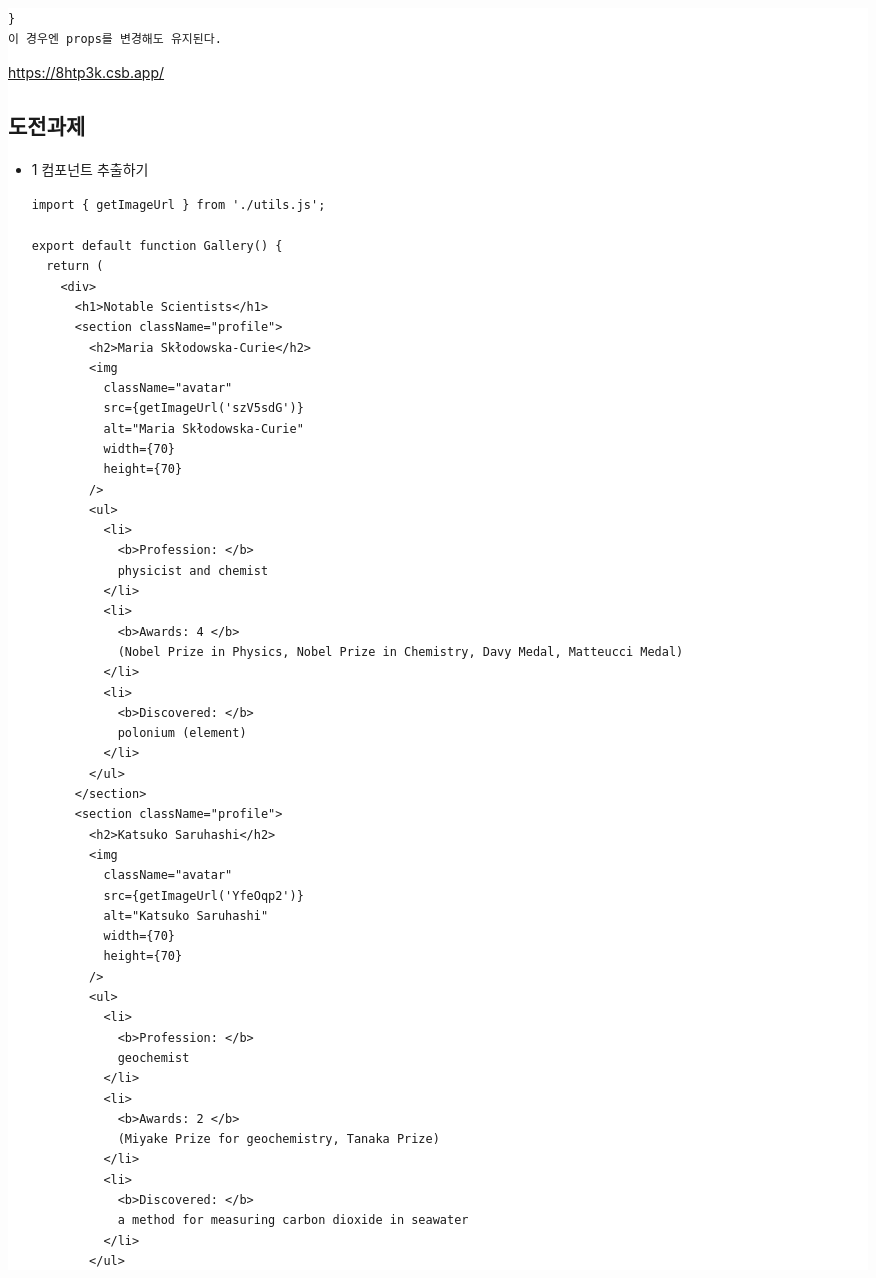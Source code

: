   ```tsx
  }
  이 경우엔 props를 변경해도 유지된다.

  ```
  https://8htp3k.csb.app/

## 도전과제

- 1 컴포넌트 추출하기
  ```tsx
  import { getImageUrl } from './utils.js';

  export default function Gallery() {
    return (
      <div>
        <h1>Notable Scientists</h1>
        <section className="profile">
          <h2>Maria Skłodowska-Curie</h2>
          <img
            className="avatar"
            src={getImageUrl('szV5sdG')}
            alt="Maria Skłodowska-Curie"
            width={70}
            height={70}
          />
          <ul>
            <li>
              <b>Profession: </b>
              physicist and chemist
            </li>
            <li>
              <b>Awards: 4 </b>
              (Nobel Prize in Physics, Nobel Prize in Chemistry, Davy Medal, Matteucci Medal)
            </li>
            <li>
              <b>Discovered: </b>
              polonium (element)
            </li>
          </ul>
        </section>
        <section className="profile">
          <h2>Katsuko Saruhashi</h2>
          <img
            className="avatar"
            src={getImageUrl('YfeOqp2')}
            alt="Katsuko Saruhashi"
            width={70}
            height={70}
          />
          <ul>
            <li>
              <b>Profession: </b>
              geochemist
            </li>
            <li>
              <b>Awards: 2 </b>
              (Miyake Prize for geochemistry, Tanaka Prize)
            </li>
            <li>
              <b>Discovered: </b>
              a method for measuring carbon dioxide in seawater
            </li>
          </ul>
  ```